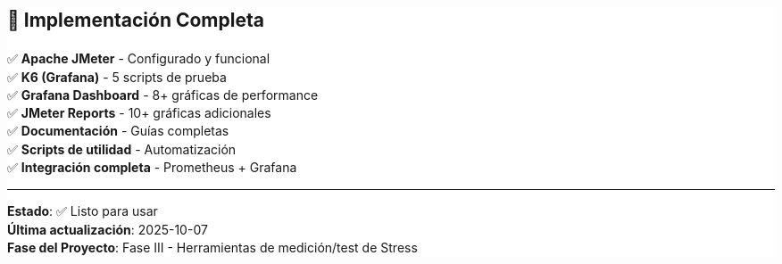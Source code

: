## 🎉 Implementación Completa

✅ **Apache JMeter** - Configurado y funcional  
✅ **K6 (Grafana)** - 5 scripts de prueba  
✅ **Grafana Dashboard** - 8+ gráficas de performance  
✅ **JMeter Reports** - 10+ gráficas adicionales  
✅ **Documentación** - Guías completas  
✅ **Scripts de utilidad** - Automatización  
✅ **Integración completa** - Prometheus + Grafana  

---

**Estado**: ✅ Listo para usar  
**Última actualización**: 2025-10-07  
**Fase del Proyecto**: Fase III - Herramientas de medición/test de Stress
